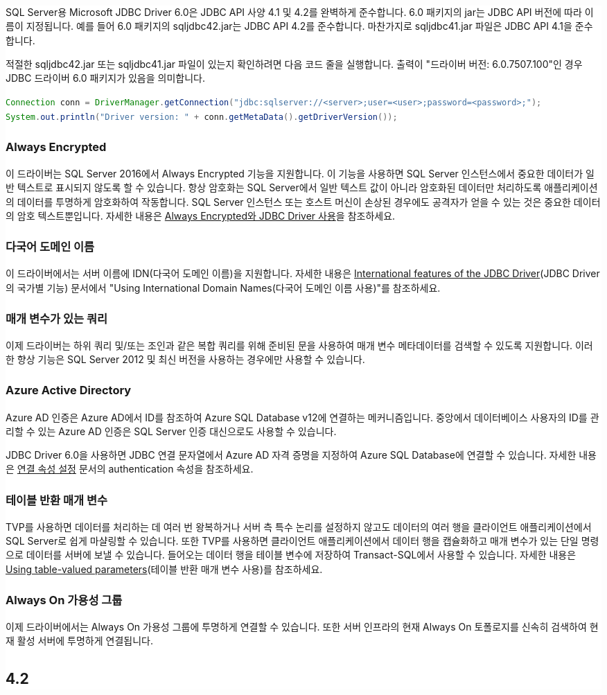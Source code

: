 
SQL Server용 Microsoft JDBC Driver 6.0은 JDBC API 사양 4.1 및 4.2를 완벽하게 준수합니다. 6\.0 패키지의 jar는 JDBC API 버전에 따라 이름이 지정됩니다. 예를 들어 6.0 패키지의 sqljdbc42.jar는 JDBC API 4.2를 준수합니다. 마찬가지로 sqljdbc41.jar 파일은 JDBC API 4.1을 준수합니다.

적절한 sqljdbc42.jar 또는 sqljdbc41.jar 파일이 있는지 확인하려면 다음 코드 줄을 실행합니다. 출력이 "드라이버 버전: 6.0.7507.100"인 경우 JDBC 드라이버 6.0 패키지가 있음을 의미합니다.

```java
Connection conn = DriverManager.getConnection("jdbc:sqlserver://<server>;user=<user>;password=<password>;");
System.out.println("Driver version: " + conn.getMetaData().getDriverVersion());
```

### <a name="always-encrypted"></a>Always Encrypted

이 드라이버는 SQL Server 2016에서 Always Encrypted 기능을 지원합니다. 이 기능을 사용하면 SQL Server 인스턴스에서 중요한 데이터가 일반 텍스트로 표시되지 않도록 할 수 있습니다. 항상 암호화는 SQL Server에서 일반 텍스트 값이 아니라 암호화된 데이터만 처리하도록 애플리케이션의 데이터를 투명하게 암호화하여 작동합니다. SQL Server 인스턴스 또는 호스트 머신이 손상된 경우에도 공격자가 얻을 수 있는 것은 중요한 데이터의 암호 텍스트뿐입니다. 자세한 내용은 [Always Encrypted와 JDBC Driver 사용](using-always-encrypted-with-the-jdbc-driver.md)을 참조하세요.

### <a name="internationalized-domain-names"></a>다국어 도메인 이름

이 드라이버에서는 서버 이름에 IDN(다국어 도메인 이름)을 지원합니다. 자세한 내용은 [International features of the JDBC Driver](international-features-of-the-jdbc-driver.md)(JDBC Driver의 국가별 기능) 문서에서 "Using International Domain Names(다국어 도메인 이름 사용)"를 참조하세요.

### <a name="parameterized-queries"></a>매개 변수가 있는 쿼리

이제 드라이버는 하위 쿼리 및/또는 조인과 같은 복합 쿼리를 위해 준비된 문을 사용하여 매개 변수 메타데이터를 검색할 수 있도록 지원합니다. 이러한 향상 기능은 SQL Server 2012 및 최신 버전을 사용하는 경우에만 사용할 수 있습니다.

### <a name="azure-active-directory"></a>Azure Active Directory

Azure AD 인증은 Azure AD에서 ID를 참조하여 Azure SQL Database v12에 연결하는 메커니즘입니다. 중앙에서 데이터베이스 사용자의 ID를 관리할 수 있는 Azure AD 인증은 SQL Server 인증 대신으로도 사용할 수 있습니다.

JDBC Driver 6.0을 사용하면 JDBC 연결 문자열에서 Azure AD 자격 증명을 지정하여 Azure SQL Database에 연결할 수 있습니다. 자세한 내용은 [연결 속성 설정](setting-the-connection-properties.md) 문서의 authentication 속성을 참조하세요.

### <a name="table-valued-parameters"></a>테이블 반환 매개 변수

TVP를 사용하면 데이터를 처리하는 데 여러 번 왕복하거나 서버 측 특수 논리를 설정하지 않고도 데이터의 여러 행을 클라이언트 애플리케이션에서 SQL Server로 쉽게 마샬링할 수 있습니다. 또한 TVP를 사용하면 클라이언트 애플리케이션에서 데이터 행을 캡슐화하고 매개 변수가 있는 단일 명령으로 데이터를 서버에 보낼 수 있습니다. 들어오는 데이터 행을 테이블 변수에 저장하여 Transact-SQL에서 사용할 수 있습니다. 자세한 내용은 [Using table-valued parameters](using-table-valued-parameters.md)(테이블 반환 매개 변수 사용)를 참조하세요.

### <a name="always-on-availability-groups"></a>Always On 가용성 그룹

이제 드라이버에서는 Always On 가용성 그룹에 투명하게 연결할 수 있습니다. 또한 서버 인프라의 현재 Always On 토폴로지를 신속히 검색하여 현재 활성 서버에 투명하게 연결됩니다.

## <a name="42"></a>4.2
